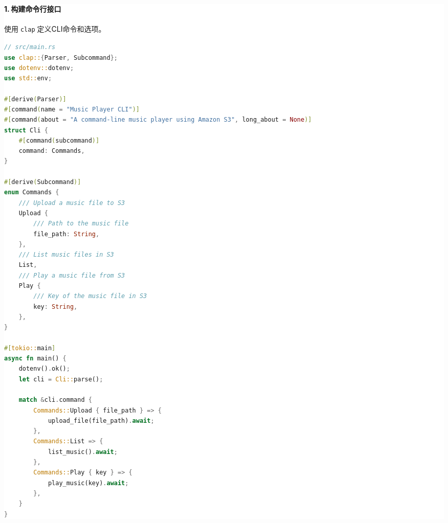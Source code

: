 #### 1. 构建命令行接口

使用 `clap` 定义CLI命令和选项。

```rust
// src/main.rs
use clap::{Parser, Subcommand};
use dotenv::dotenv;
use std::env;

#[derive(Parser)]
#[command(name = "Music Player CLI")]
#[command(about = "A command-line music player using Amazon S3", long_about = None)]
struct Cli {
    #[command(subcommand)]
    command: Commands,
}

#[derive(Subcommand)]
enum Commands {
    /// Upload a music file to S3
    Upload {
        /// Path to the music file
        file_path: String,
    },
    /// List music files in S3
    List,
    /// Play a music file from S3
    Play {
        /// Key of the music file in S3
        key: String,
    },
}

#[tokio::main]
async fn main() {
    dotenv().ok();
    let cli = Cli::parse();

    match &cli.command {
        Commands::Upload { file_path } => {
            upload_file(file_path).await;
        },
        Commands::List => {
            list_music().await;
        },
        Commands::Play { key } => {
            play_music(key).await;
        },
    }
}
```
